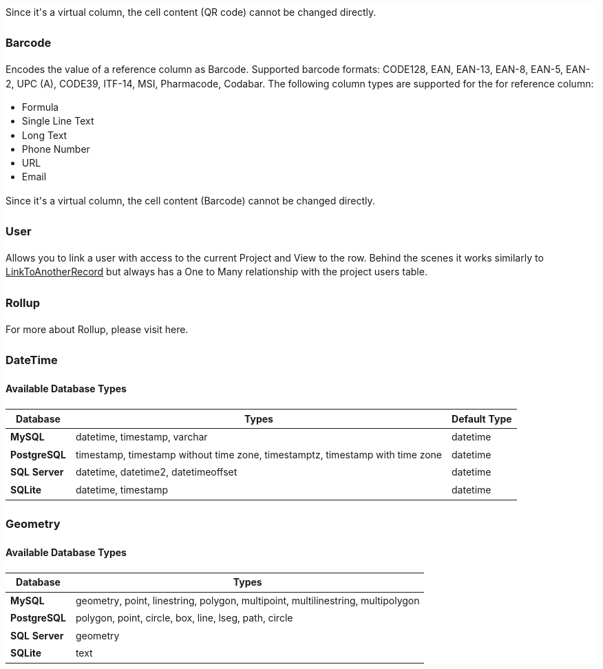 Since it's a virtual column, the cell content (QR code) cannot be changed directly. 

### Barcode

Encodes the value of a reference column as Barcode. Supported barcode formats: CODE128, EAN, EAN-13, EAN-8, EAN-5, EAN-2, UPC (A), CODE39, ITF-14, MSI, Pharmacode, Codabar. The following column types are supported for the for reference column: 
* Formula
* Single Line Text
* Long Text
* Phone Number
* URL 
* Email

Since it's a virtual column, the cell content (Barcode) cannot be changed directly.

### User

Allows you to link a user with access to the current Project and View to the row. Behind the scenes it works similarly to [LinkToAnotherRecord](./link-to-another-record) but always has a One to Many relationship with the project users table.

### Rollup

For more about Rollup, please visit <NuxtLink to="/setup-and-usages/rollup" target="_blank">here</NuxtLink>.

### DateTime

#### Available Database Types

|Database| Types| Default Type|
|-----|----------|----------|
|**MySQL**|datetime, timestamp, varchar|datetime|
|**PostgreSQL**|timestamp, timestamp without time zone, timestamptz, timestamp with time zone|datetime|
|**SQL Server**|datetime, datetime2, datetimeoffset|datetime|
|**SQLite**|datetime, timestamp|datetime|




### Geometry

#### Available Database Types

|Database| Types|
|-----|----------|
|**MySQL**|geometry, point, linestring, polygon, multipoint, multilinestring, multipolygon|
|**PostgreSQL**|polygon, point, circle, box, line, lseg, path, circle|
|**SQL Server**|geometry|
|**SQLite**|text|
